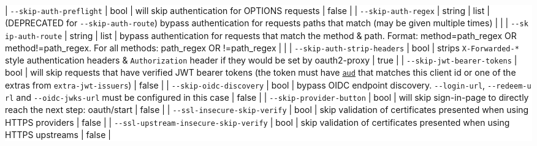 | `--skip-auth-preflight`                        | bool           | will skip authentication for OPTIONS requests                                                                                                                                                                                                                                                                                                                                                                                                                                                                         | false                                               |
| `--skip-auth-regex`                            | string \| list | (DEPRECATED for `--skip-auth-route`) bypass authentication for requests paths that match (may be given multiple times)                                                                                                                                                                                                                                                                                                                                                                                                |                                                     |
| `--skip-auth-route`                            | string \| list | bypass authentication for requests that match the method & path. Format: method=path_regex OR method!=path_regex. For all methods: path_regex OR !=path_regex                                                                                                                                                                                                                                                                                                                                                         |                                                     |
| `--skip-auth-strip-headers`                    | bool           | strips `X-Forwarded-*` style authentication headers & `Authorization` header if they would be set by oauth2-proxy                                                                                                                                                                                                                                                                                                                                                                                                     | true                                                |
| `--skip-jwt-bearer-tokens`                     | bool           | will skip requests that have verified JWT bearer tokens (the token must have [`aud`](https://en.wikipedia.org/wiki/JSON_Web_Token#Standard_fields) that matches this client id or one of the extras from `extra-jwt-issuers`)                                                                                                                                                                                                                                                                                         | false                                               |
| `--skip-oidc-discovery`                        | bool           | bypass OIDC endpoint discovery. `--login-url`, `--redeem-url` and `--oidc-jwks-url` must be configured in this case                                                                                                                                                                                                                                                                                                                                                                                                   | false                                               |
| `--skip-provider-button`                       | bool           | will skip sign-in-page to directly reach the next step: oauth/start                                                                                                                                                                                                                                                                                                                                                                                                                                                   | false                                               |
| `--ssl-insecure-skip-verify`                   | bool           | skip validation of certificates presented when using HTTPS providers                                                                                                                                                                                                                                                                                                                                                                                                                                                  | false                                               |
| `--ssl-upstream-insecure-skip-verify`          | bool           | skip validation of certificates presented when using HTTPS upstreams                                                                                                                                                                                                                                                                                                                                                                                                                                                  | false                                               |